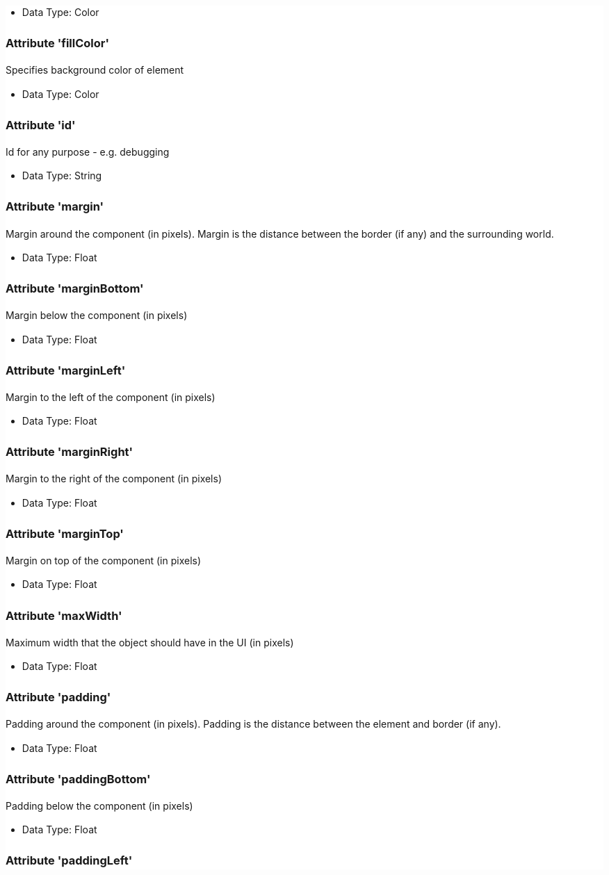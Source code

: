 - Data Type: Color
### Attribute 'fillColor'

Specifies background color of element

- Data Type: Color
### Attribute 'id'

Id for any purpose - e.g. debugging

- Data Type: String
### Attribute 'margin'

Margin around the component (in pixels). Margin is the distance between the border (if any) and the surrounding world.

- Data Type: Float
### Attribute 'marginBottom'

Margin below the component (in pixels)

- Data Type: Float
### Attribute 'marginLeft'

Margin to the left of the component (in pixels)

- Data Type: Float
### Attribute 'marginRight'

Margin to the right of the component (in pixels)

- Data Type: Float
### Attribute 'marginTop'

Margin on top of the component (in pixels)

- Data Type: Float
### Attribute 'maxWidth'

Maximum width that the object should have in the UI (in pixels)

- Data Type: Float
### Attribute 'padding'

Padding around the component (in pixels). Padding is the distance between the element and border (if any).

- Data Type: Float
### Attribute 'paddingBottom'

Padding below the component (in pixels)

- Data Type: Float
### Attribute 'paddingLeft'

